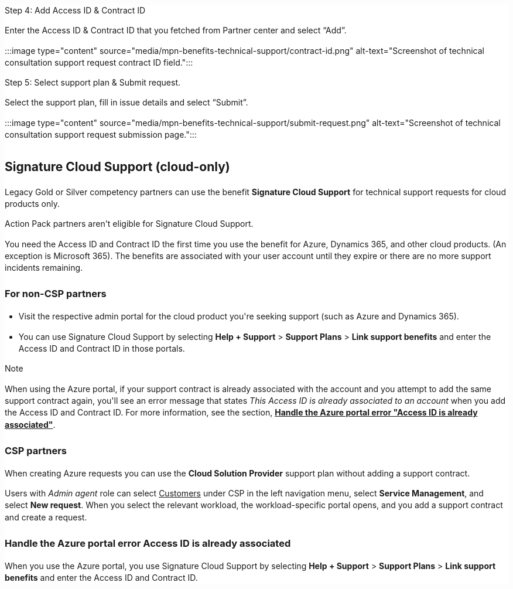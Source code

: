 Step 4: Add Access ID & Contract ID

  Enter the Access ID & Contract ID that you fetched from Partner center and select “Add”.

:::image type="content" source="media/mpn-benefits-technical-support/contract-id.png" alt-text="Screenshot of technical consultation support request contract ID field.":::

Step 5: Select support plan & Submit request.

  Select the support plan, fill in issue details and select “Submit”.

:::image type="content" source="media/mpn-benefits-technical-support/submit-request.png" alt-text="Screenshot of technical consultation support request submission page.":::

## Signature Cloud Support (cloud-only)

Legacy Gold or Silver competency partners can use the benefit **Signature Cloud Support** for technical support requests for cloud products only.

Action Pack partners aren't eligible for Signature Cloud Support.

You need the Access ID and Contract ID the first time you use the benefit for Azure, Dynamics 365, and other cloud products. (An exception is Microsoft 365). The benefits are associated with your user account until they expire or there are no more support incidents remaining.

### For non-CSP partners

- Visit the respective admin portal for the cloud product you're seeking support (such as Azure and Dynamics 365).

- You can use Signature Cloud Support by selecting **Help + Support** > **Support Plans** > **Link support benefits** and enter the Access ID and Contract ID in those portals.

> [!NOTE]
> When using the Azure portal, if your support contract is already associated with the account and you attempt to add the same support contract again, you'll see an error message that states *This Access ID is already associated to an account* when you add the Access ID and Contract ID. For more information, see the section, [**Handle the Azure portal error "Access ID is already associated"**](#handle-the-azure-portal-error-access-id-is-already-associated).

### CSP partners 

When creating Azure requests you can use the **Cloud Solution Provider** support plan without adding a support contract.

Users with *Admin agent* role can select [Customers](https://partner.microsoft.com/commerce/customers/list) under CSP in the left navigation menu, select **Service Management**, and select **New request**. When you select the relevant workload, the workload-specific portal
opens, and you add a support contract and create a request.

### Handle the Azure portal error Access ID is already associated

When you use the Azure portal, you use Signature Cloud Support by selecting **Help + Support** \> **Support Plans** \> **Link support benefits** and enter the Access ID and Contract ID.
